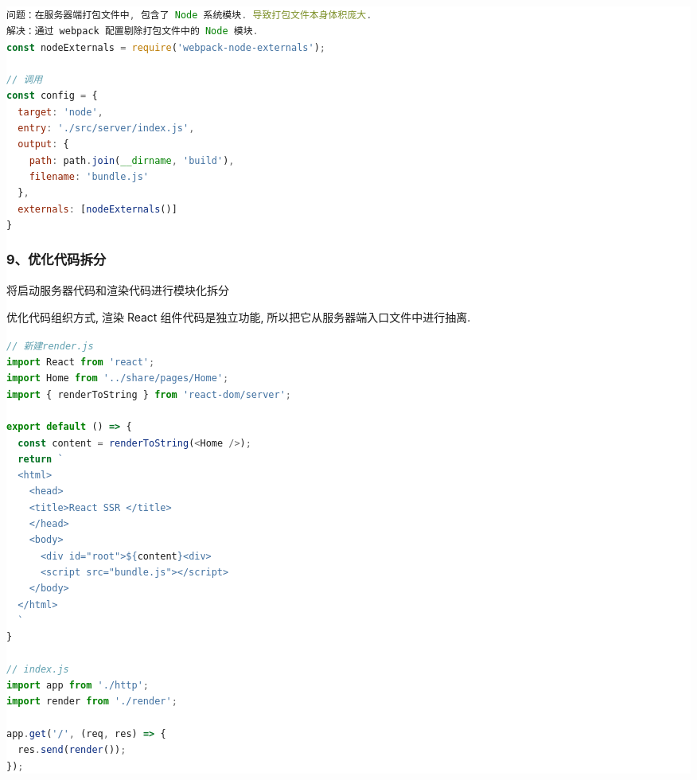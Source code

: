 ```js
问题：在服务器端打包文件中, 包含了 Node 系统模块. 导致打包文件本身体积庞大.
解决：通过 webpack 配置剔除打包文件中的 Node 模块.
const nodeExternals = require('webpack-node-externals');

// 调用
const config = {
  target: 'node',
  entry: './src/server/index.js',
  output: {
    path: path.join(__dirname, 'build'),
    filename: 'bundle.js'
  },
  externals: [nodeExternals()]
}
```

### 9、优化代码拆分

将启动服务器代码和渲染代码进行模块化拆分

优化代码组织方式, 渲染 React 组件代码是独立功能, 所以把它从服务器端入口文件中进行抽离.

```js
// 新建render.js
import React from 'react';
import Home from '../share/pages/Home';
import { renderToString } from 'react-dom/server';

export default () => {
  const content = renderToString(<Home />);
  return `
  <html>
    <head>
    <title>React SSR </title>
    </head>
    <body>
      <div id="root">${content}<div>
      <script src="bundle.js"></script>
    </body>
  </html>
  `
}

// index.js
import app from './http';
import render from './render';

app.get('/', (req, res) => {
  res.send(render());
});
```
